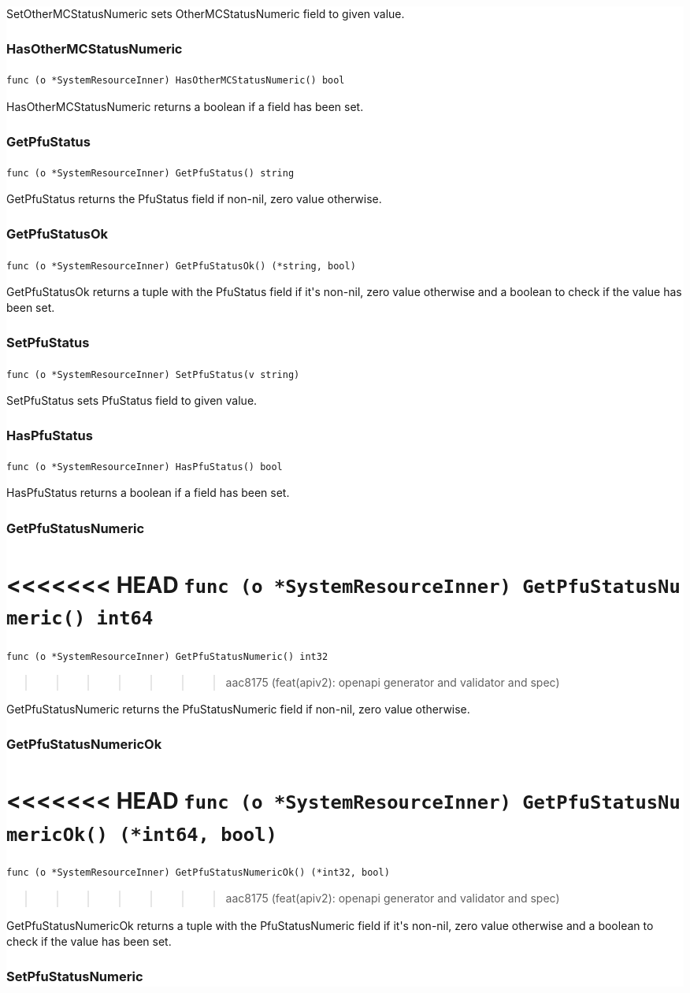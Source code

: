 SetOtherMCStatusNumeric sets OtherMCStatusNumeric field to given value.

### HasOtherMCStatusNumeric

`func (o *SystemResourceInner) HasOtherMCStatusNumeric() bool`

HasOtherMCStatusNumeric returns a boolean if a field has been set.

### GetPfuStatus

`func (o *SystemResourceInner) GetPfuStatus() string`

GetPfuStatus returns the PfuStatus field if non-nil, zero value otherwise.

### GetPfuStatusOk

`func (o *SystemResourceInner) GetPfuStatusOk() (*string, bool)`

GetPfuStatusOk returns a tuple with the PfuStatus field if it's non-nil, zero value otherwise
and a boolean to check if the value has been set.

### SetPfuStatus

`func (o *SystemResourceInner) SetPfuStatus(v string)`

SetPfuStatus sets PfuStatus field to given value.

### HasPfuStatus

`func (o *SystemResourceInner) HasPfuStatus() bool`

HasPfuStatus returns a boolean if a field has been set.

### GetPfuStatusNumeric

<<<<<<< HEAD
`func (o *SystemResourceInner) GetPfuStatusNumeric() int64`
=======
`func (o *SystemResourceInner) GetPfuStatusNumeric() int32`
>>>>>>> aac8175 (feat(apiv2): openapi generator and validator and spec)

GetPfuStatusNumeric returns the PfuStatusNumeric field if non-nil, zero value otherwise.

### GetPfuStatusNumericOk

<<<<<<< HEAD
`func (o *SystemResourceInner) GetPfuStatusNumericOk() (*int64, bool)`
=======
`func (o *SystemResourceInner) GetPfuStatusNumericOk() (*int32, bool)`
>>>>>>> aac8175 (feat(apiv2): openapi generator and validator and spec)

GetPfuStatusNumericOk returns a tuple with the PfuStatusNumeric field if it's non-nil, zero value otherwise
and a boolean to check if the value has been set.

### SetPfuStatusNumeric

